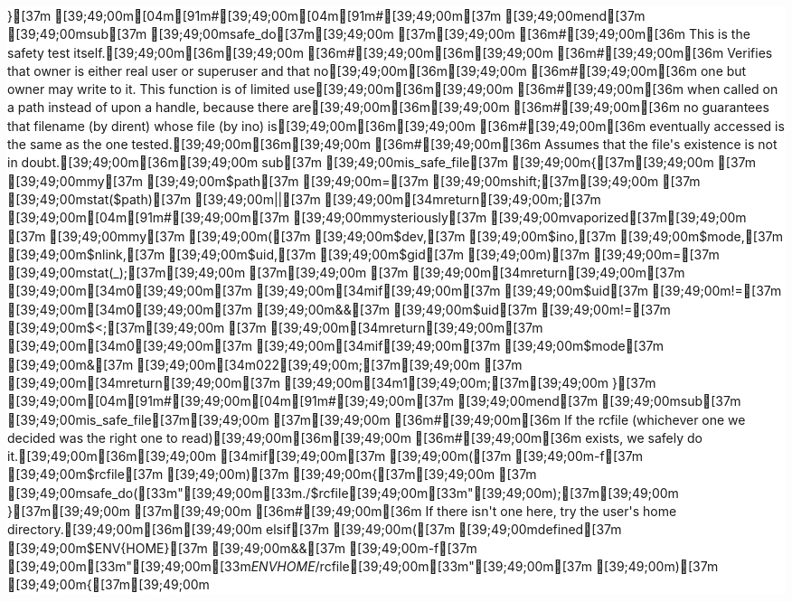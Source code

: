 }[37m [39;49;00m[04m[91m#[39;49;00m[04m[91m#[39;49;00m[37m [39;49;00mend[37m [39;49;00msub[37m [39;49;00msafe_do[37m[39;49;00m
[37m[39;49;00m
[36m#[39;49;00m[36m This is the safety test itself.[39;49;00m[36m[39;49;00m
[36m#[39;49;00m[36m[39;49;00m
[36m#[39;49;00m[36m Verifies that owner is either real user or superuser and that no[39;49;00m[36m[39;49;00m
[36m#[39;49;00m[36m one but owner may write to it.  This function is of limited use[39;49;00m[36m[39;49;00m
[36m#[39;49;00m[36m when called on a path instead of upon a handle, because there are[39;49;00m[36m[39;49;00m
[36m#[39;49;00m[36m no guarantees that filename (by dirent) whose file (by ino) is[39;49;00m[36m[39;49;00m
[36m#[39;49;00m[36m eventually accessed is the same as the one tested.[39;49;00m[36m[39;49;00m
[36m#[39;49;00m[36m Assumes that the file's existence is not in doubt.[39;49;00m[36m[39;49;00m
sub[37m [39;49;00mis_safe_file[37m [39;49;00m{[37m[39;49;00m
[37m    [39;49;00mmy[37m [39;49;00m$path[37m [39;49;00m=[37m [39;49;00mshift;[37m[39;49;00m
[37m    [39;49;00mstat($path)[37m [39;49;00m||[37m [39;49;00m[34mreturn[39;49;00m;[37m    [39;49;00m[04m[91m#[39;49;00m[37m [39;49;00mmysteriously[37m [39;49;00mvaporized[37m[39;49;00m
[37m    [39;49;00mmy[37m [39;49;00m([37m [39;49;00m$dev,[37m [39;49;00m$ino,[37m [39;49;00m$mode,[37m [39;49;00m$nlink,[37m [39;49;00m$uid,[37m [39;49;00m$gid[37m [39;49;00m)[37m [39;49;00m=[37m [39;49;00mstat(_);[37m[39;49;00m
[37m[39;49;00m
[37m    [39;49;00m[34mreturn[39;49;00m[37m [39;49;00m[34m0[39;49;00m[37m [39;49;00m[34mif[39;49;00m[37m [39;49;00m$uid[37m [39;49;00m!=[37m [39;49;00m[34m0[39;49;00m[37m [39;49;00m&&[37m [39;49;00m$uid[37m [39;49;00m!=[37m [39;49;00m$<;[37m[39;49;00m
[37m    [39;49;00m[34mreturn[39;49;00m[37m [39;49;00m[34m0[39;49;00m[37m [39;49;00m[34mif[39;49;00m[37m [39;49;00m$mode[37m [39;49;00m&[37m [39;49;00m[34m022[39;49;00m;[37m[39;49;00m
[37m    [39;49;00m[34mreturn[39;49;00m[37m [39;49;00m[34m1[39;49;00m;[37m[39;49;00m
}[37m [39;49;00m[04m[91m#[39;49;00m[04m[91m#[39;49;00m[37m [39;49;00mend[37m [39;49;00msub[37m [39;49;00mis_safe_file[37m[39;49;00m
[37m[39;49;00m
[36m#[39;49;00m[36m If the rcfile (whichever one we decided was the right one to read)[39;49;00m[36m[39;49;00m
[36m#[39;49;00m[36m exists, we safely do it.[39;49;00m[36m[39;49;00m
[34mif[39;49;00m[37m [39;49;00m([37m [39;49;00m-f[37m [39;49;00m$rcfile[37m [39;49;00m)[37m [39;49;00m{[37m[39;49;00m
[37m    [39;49;00msafe_do([33m"[39;49;00m[33m./$rcfile[39;49;00m[33m"[39;49;00m);[37m[39;49;00m
}[37m[39;49;00m
[37m[39;49;00m
[36m#[39;49;00m[36m If there isn't one here, try the user's home directory.[39;49;00m[36m[39;49;00m
elsif[37m [39;49;00m([37m [39;49;00mdefined[37m [39;49;00m$ENV{HOME}[37m [39;49;00m&&[37m [39;49;00m-f[37m [39;49;00m[33m"[39;49;00m[33m$ENV{HOME}/$rcfile[39;49;00m[33m"[39;49;00m[37m [39;49;00m)[37m [39;49;00m{[37m[39;49;00m
